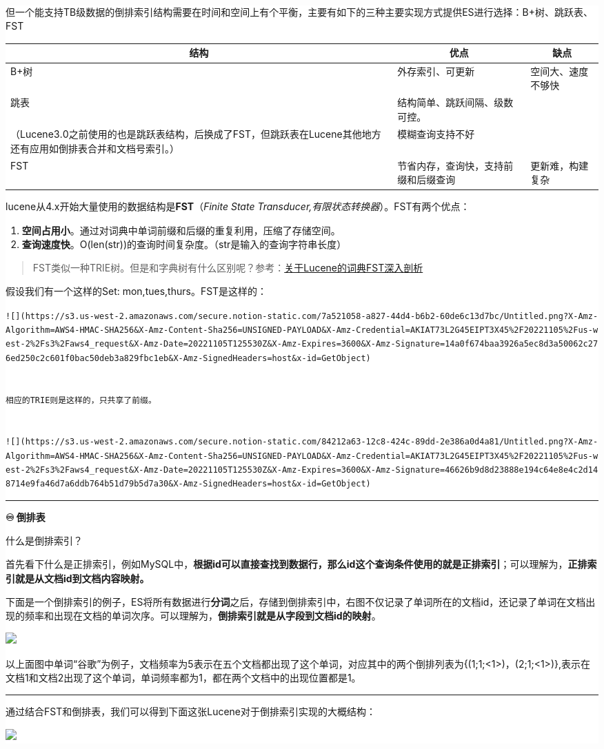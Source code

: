 但一个能支持TB级数据的倒排索引结构需要在时间和空间上有个平衡，主要有如下的三种主要实现方式提供ES进行选择：B+树、跳跃表、FST


| 结构  | 优点                                                                               | 缺点        |
| --- | -------------------------------------------------------------------------------- | --------- |
| B+树 | 外存索引、可更新                                                                         | 空间大、速度不够快 |
| 跳表  | 结构简单、跳跃间隔、级数可控。
（Lucene3.0之前使用的也是跳跃表结构，后换成了FST，但跳跃表在Lucene其他地方还有应用如倒排表合并和文档号索引。） | 模糊查询支持不好  |
| FST | 节省内存，查询快，支持前缀和后缀查询                                                               | 更新难，构建复杂  |


lucene从4.x开始大量使用的数据结构是**FST**（_Finite State Transducer,有限状态转换器_）。FST有两个优点：

1. **空间占用小**。通过对词典中单词前缀和后缀的重复利用，压缩了存储空间。
2. **查询速度快**。O(len(str))的查询时间复杂度。（str是输入的查询字符串长度）

> FST类似一种TRIE树。但是和字典树有什么区别呢？参考：[关于Lucene的词典FST深入剖析](https://www.shenyanchao.cn/blog/2018/12/04/lucene-fst/)


假设我们有一个这样的Set: mon,tues,thurs。FST是这样的：


	![](https://s3.us-west-2.amazonaws.com/secure.notion-static.com/7a521058-a827-44d4-b6b2-60de6c13d7bc/Untitled.png?X-Amz-Algorithm=AWS4-HMAC-SHA256&X-Amz-Content-Sha256=UNSIGNED-PAYLOAD&X-Amz-Credential=AKIAT73L2G45EIPT3X45%2F20221105%2Fus-west-2%2Fs3%2Faws4_request&X-Amz-Date=20221105T125530Z&X-Amz-Expires=3600&X-Amz-Signature=14a0f674baa3926a5ec8d3a50062c276ed250c2c601f0bac50deb3a829fbc1eb&X-Amz-SignedHeaders=host&x-id=GetObject)


	相应的TRIE则是这样的，只共享了前缀。


	![](https://s3.us-west-2.amazonaws.com/secure.notion-static.com/84212a63-12c8-424c-89dd-2e386a0d4a81/Untitled.png?X-Amz-Algorithm=AWS4-HMAC-SHA256&X-Amz-Content-Sha256=UNSIGNED-PAYLOAD&X-Amz-Credential=AKIAT73L2G45EIPT3X45%2F20221105%2Fus-west-2%2Fs3%2Faws4_request&X-Amz-Date=20221105T125530Z&X-Amz-Expires=3600&X-Amz-Signature=46626b9d8d23888e194c64e8e4c2d148714e9fa46d7a6ddb764b51d79b5d7a30&X-Amz-SignedHeaders=host&x-id=GetObject)


---


**♾️ 倒排表**


什么是倒排索引？


首先看下什么是正排索引，例如MySQL中，**根据id可以直接查找到数据行，那么id这个查询条件使用的就是正排索引**；可以理解为，**正排索引就是从文档id到文档内容映射。**


下面是一个倒排索引的例子，ES将所有数据进行**分词**之后，存储到倒排索引中，右图不仅记录了单词所在的文档id，还记录了单词在文档出现的频率和出现在文档的单词次序。可以理解为，**倒排索引就是从字段到文档id的映射**。


![](https://raw.githubusercontent.com/redisread/Image/master/notionimg/b1/45/b1453890dd5f3be889d83cd6f967ea5f.png)


以上面图中单词“谷歌”为例子，文档频率为5表示在五个文档都出现了这个单词，对应其中的两个倒排列表为{(1;1;<1>)，(2;1;<1>)},表示在文档1和文档2出现了这个单词，单词频率都为1，都在两个文档中的出现位置都是1。


---


通过结合FST和倒排表，我们可以得到下面这张Lucene对于倒排索引实现的大概结构：


![](https://raw.githubusercontent.com/redisread/Image/master/notionimg/42/d4/42d40face869bf9a3f743ac02ec155c0.png)
